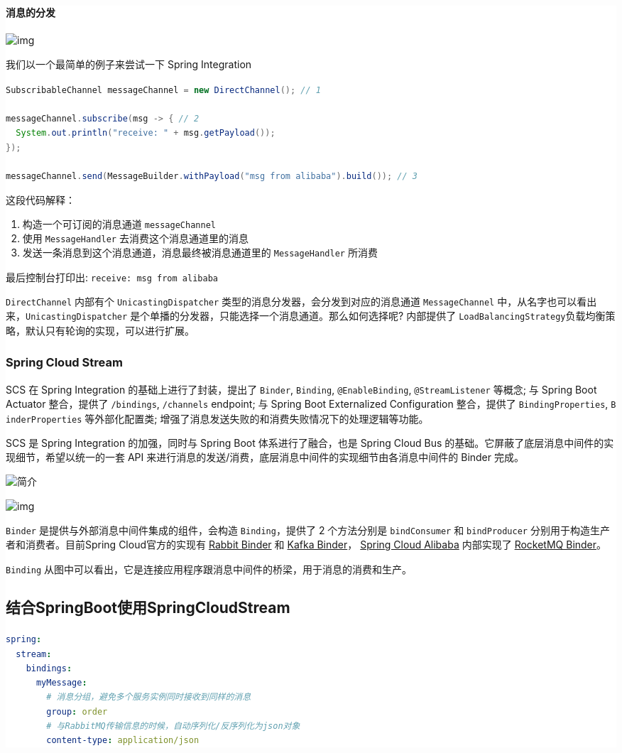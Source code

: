 #### 消息的分发

![img](https://image-hosting.jellyfishmix.com/20200627225647.png)

我们以一个最简单的例子来尝试一下 Spring Integration

```java
SubscribableChannel messageChannel = new DirectChannel(); // 1

messageChannel.subscribe(msg -> { // 2
  System.out.println("receive: " + msg.getPayload());
});

messageChannel.send(MessageBuilder.withPayload("msg from alibaba").build()); // 3
```

这段代码解释：

1. 构造一个可订阅的消息通道 `messageChannel`
2. 使用 `MessageHandler` 去消费这个消息通道里的消息
3. 发送一条消息到这个消息通道，消息最终被消息通道里的 `MessageHandler` 所消费

最后控制台打印出: `receive: msg from alibaba`

`DirectChannel` 内部有个 `UnicastingDispatcher` 类型的消息分发器，会分发到对应的消息通道 `MessageChannel` 中，从名字也可以看出来，`UnicastingDispatcher` 是个单播的分发器，只能选择一个消息通道。那么如何选择呢? 内部提供了 `LoadBalancingStrategy`负载均衡策略，默认只有轮询的实现，可以进行扩展。



### Spring Cloud Stream

SCS 在 Spring Integration 的基础上进行了封装，提出了 `Binder`, `Binding`, `@EnableBinding`, `@StreamListener` 等概念; 与 Spring Boot Actuator 整合，提供了 `/bindings`, `/channels` endpoint; 与 Spring Boot Externalized Configuration 整合，提供了 `BindingProperties`, `BinderProperties` 等外部化配置类; 增强了消息发送失败的和消费失败情况下的处理逻辑等功能。

SCS 是 Spring Integration 的加强，同时与 Spring Boot 体系进行了融合，也是 Spring Cloud Bus 的基础。它屏蔽了底层消息中间件的实现细节，希望以统一的一套 API 来进行消息的发送/消费，底层消息中间件的实现细节由各消息中间件的 Binder 完成。

![简介](https://image-hosting.jellyfishmix.com/20200627230843.png)

![img](https://image-hosting.jellyfishmix.com/20200627231246.png)

`Binder` 是提供与外部消息中间件集成的组件，会构造 `Binding`，提供了 2 个方法分别是 `bindConsumer` 和 `bindProducer` 分别用于构造生产者和消费者。目前Spring Cloud官方的实现有 [Rabbit Binder](https://github.com/spring-cloud/spring-cloud-stream-binder-rabbit) 和 [Kafka Binder](https://github.com/spring-cloud/spring-cloud-stream-binder-kafka)， [Spring Cloud Alibaba](https://github.com/spring-cloud-incubator/spring-cloud-alibaba) 内部实现了 [RocketMQ Binder](https://github.com/spring-cloud-incubator/spring-cloud-alibaba/tree/master/spring-cloud-stream-binder-rocketmq)。

`Binding` 从图中可以看出，它是连接应用程序跟消息中间件的桥梁，用于消息的消费和生产。



## 结合SpringBoot使用SpringCloudStream

```yaml
spring:
  stream:
    bindings:
      myMessage:
      	# 消息分组，避免多个服务实例同时接收到同样的消息
        group: order
        # 与RabbitMQ传输信息的时候，自动序列化/反序列化为json对象
        content-type: application/json
```

